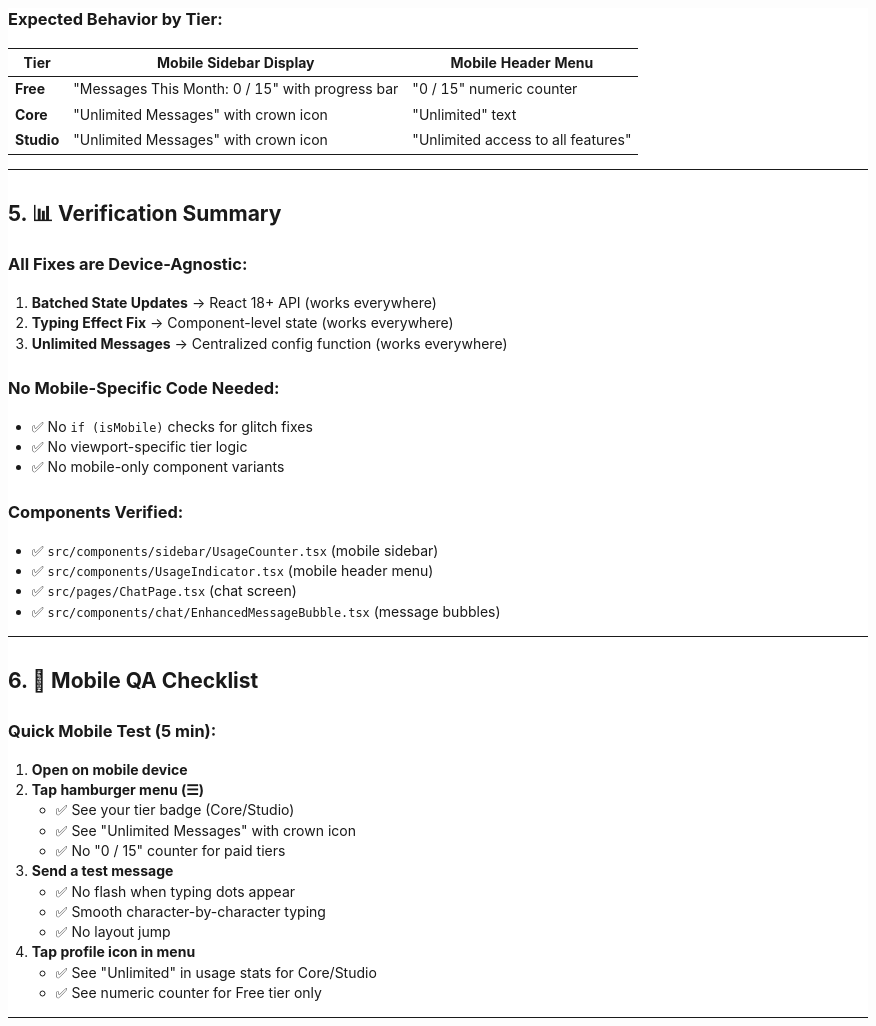 ### Expected Behavior by Tier:

| Tier | Mobile Sidebar Display | Mobile Header Menu |
|------|------------------------|-------------------|
| **Free** | "Messages This Month: 0 / 15" with progress bar | "0 / 15" numeric counter |
| **Core** | "Unlimited Messages" with crown icon | "Unlimited" text |
| **Studio** | "Unlimited Messages" with crown icon | "Unlimited access to all features" |

---

## 5. 📊 Verification Summary

### All Fixes are Device-Agnostic:

1. **Batched State Updates** → React 18+ API (works everywhere)
2. **Typing Effect Fix** → Component-level state (works everywhere)
3. **Unlimited Messages** → Centralized config function (works everywhere)

### No Mobile-Specific Code Needed:

- ✅ No `if (isMobile)` checks for glitch fixes
- ✅ No viewport-specific tier logic
- ✅ No mobile-only component variants

### Components Verified:

- ✅ `src/components/sidebar/UsageCounter.tsx` (mobile sidebar)
- ✅ `src/components/UsageIndicator.tsx` (mobile header menu)
- ✅ `src/pages/ChatPage.tsx` (chat screen)
- ✅ `src/components/chat/EnhancedMessageBubble.tsx` (message bubbles)

---

## 6. 🚀 Mobile QA Checklist

### Quick Mobile Test (5 min):

1. **Open on mobile device**
2. **Tap hamburger menu (☰)**
   - ✅ See your tier badge (Core/Studio)
   - ✅ See "Unlimited Messages" with crown icon
   - ✅ No "0 / 15" counter for paid tiers
3. **Send a test message**
   - ✅ No flash when typing dots appear
   - ✅ Smooth character-by-character typing
   - ✅ No layout jump
4. **Tap profile icon in menu**
   - ✅ See "Unlimited" in usage stats for Core/Studio
   - ✅ See numeric counter for Free tier only

---